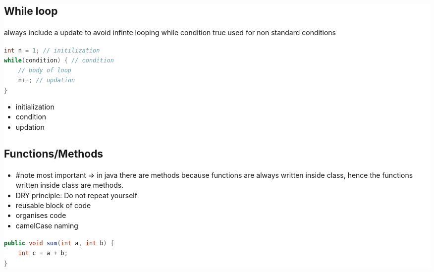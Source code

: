 ## While loop
always include a update to avoid infinte looping
while condition true used for non standard conditions
```java
int n = 1; // initilization
while(condition) { // condition
	// body of loop
	n++; // updation
}
```
- initialization
- condition
- updation

## Functions/Methods
- #note most important => in java there are methods because functions are always written inside class, hence the functions written inside class are methods.
- DRY principle: Do not repeat yourself
- reusable block of code
- organises code
- camelCase naming 
```java
public void sum(int a, int b) {
	int c = a + b;
}
```
